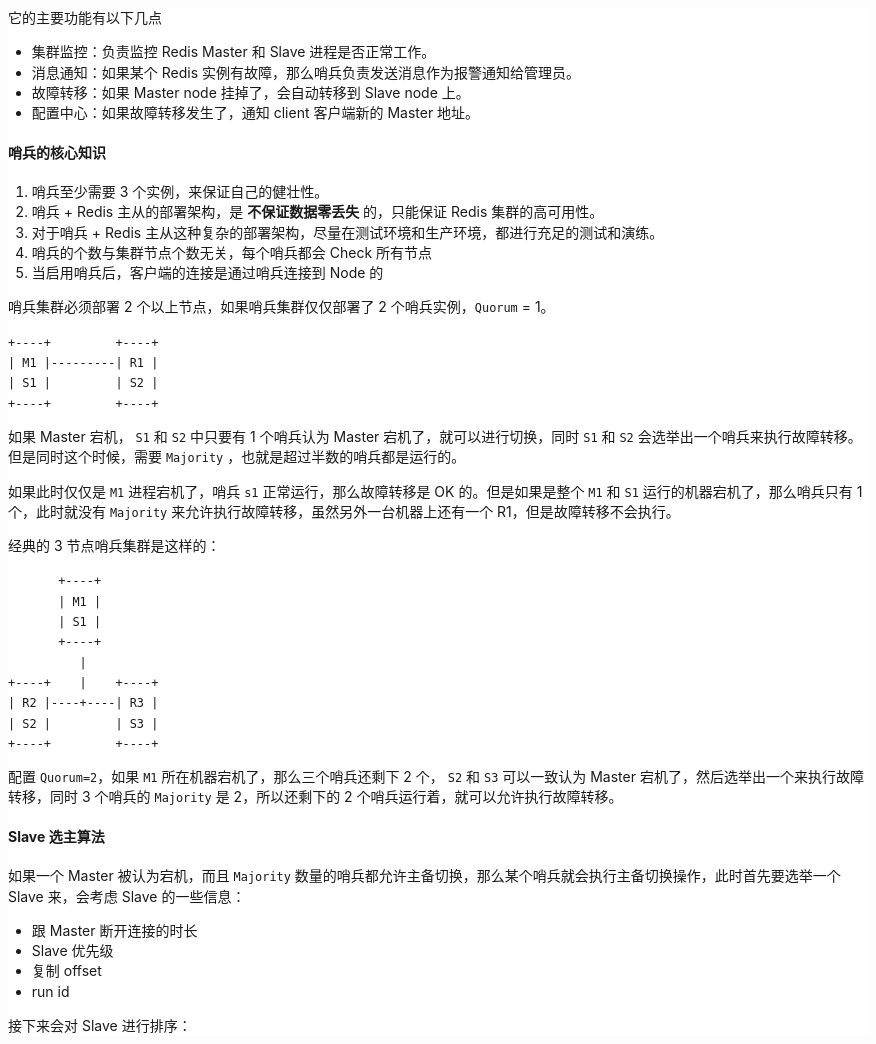 它的主要功能有以下几点

- 集群监控：负责监控 Redis Master 和 Slave 进程是否正常工作。
- 消息通知：如果某个 Redis 实例有故障，那么哨兵负责发送消息作为报警通知给管理员。
- 故障转移：如果 Master node 挂掉了，会自动转移到 Slave node 上。
- 配置中心：如果故障转移发生了，通知 client 客户端新的 Master 地址。

#### 哨兵的核心知识

1. 哨兵至少需要 3 个实例，来保证自己的健壮性。
2. 哨兵 + Redis 主从的部署架构，是 **不保证数据零丢失** 的，只能保证 Redis 集群的高可用性。
3. 对于哨兵 + Redis 主从这种复杂的部署架构，尽量在测试环境和生产环境，都进行充足的测试和演练。
4. 哨兵的个数与集群节点个数无关，每个哨兵都会 Check 所有节点
5. 当启用哨兵后，客户端的连接是通过哨兵连接到 Node 的

哨兵集群必须部署 2 个以上节点，如果哨兵集群仅仅部署了 2 个哨兵实例，`Quorum` = 1。

```log
+----+         +----+
| M1 |---------| R1 |
| S1 |         | S2 |
+----+         +----+
```

如果 Master 宕机， `S1` 和 `S2` 中只要有 1 个哨兵认为 Master 宕机了，就可以进行切换，同时 `S1` 和 `S2` 会选举出一个哨兵来执行故障转移。但是同时这个时候，需要 `Majority` ，也就是超过半数的哨兵都是运行的。

如果此时仅仅是 `M1` 进程宕机了，哨兵 `s1` 正常运行，那么故障转移是 OK 的。但是如果是整个 `M1` 和 `S1` 运行的机器宕机了，那么哨兵只有 1 个，此时就没有 `Majority` 来允许执行故障转移，虽然另外一台机器上还有一个 R1，但是故障转移不会执行。

经典的 3 节点哨兵集群是这样的：

```log
       +----+
       | M1 |
       | S1 |
       +----+
          |
+----+    |    +----+
| R2 |----+----| R3 |
| S2 |         | S3 |
+----+         +----+
```

配置 `Quorum=2`，如果 `M1` 所在机器宕机了，那么三个哨兵还剩下 2 个， `S2` 和 `S3` 可以一致认为 Master 宕机了，然后选举出一个来执行故障转移，同时 3 个哨兵的 `Majority` 是 2，所以还剩下的 2 个哨兵运行着，就可以允许执行故障转移。

#### Slave 选主算法

如果一个 Master 被认为宕机，而且 `Majority` 数量的哨兵都允许主备切换，那么某个哨兵就会执行主备切换操作，此时首先要选举一个 Slave 来，会考虑 Slave 的一些信息：

- 跟 Master 断开连接的时长
- Slave 优先级
- 复制 offset
- run id

接下来会对 Slave 进行排序：
